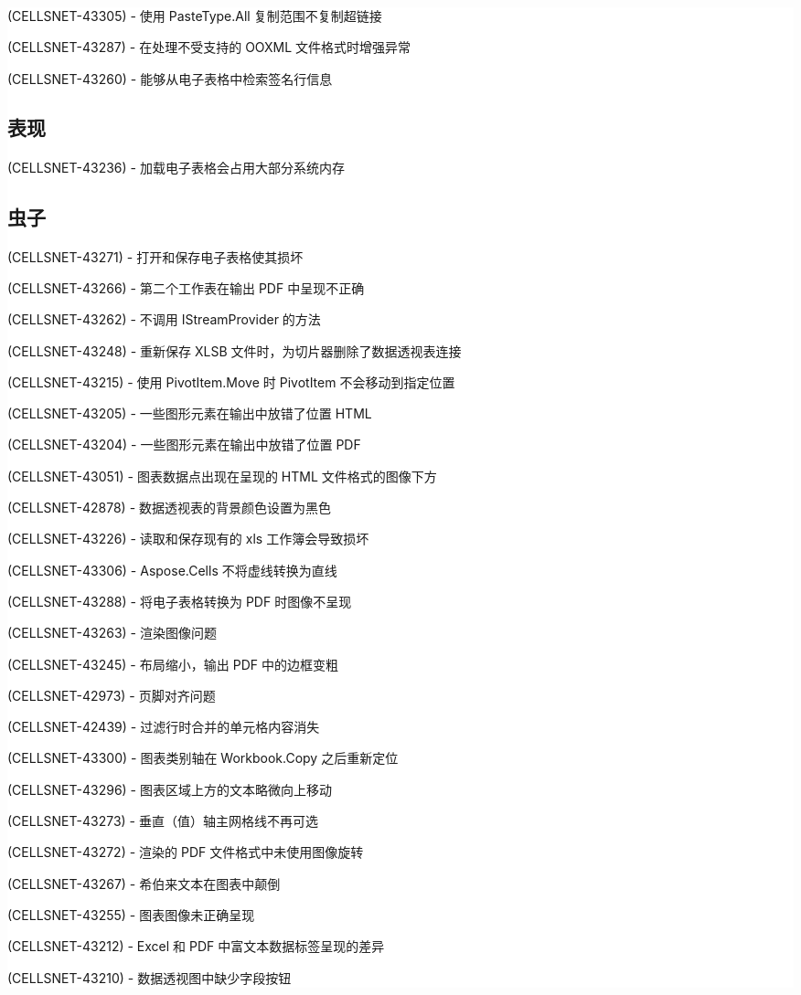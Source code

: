 (CELLSNET-43305) - 使用 PasteType.All 复制范围不复制超链接

(CELLSNET-43287) - 在处理不受支持的 OOXML 文件格式时增强异常

(CELLSNET-43260) - 能够从电子表格中检索签名行信息


## **表现**


(CELLSNET-43236) - 加载电子表格会占用大部分系统内存


## **虫子**


(CELLSNET-43271) - 打开和保存电子表格使其损坏

(CELLSNET-43266) - 第二个工作表在输出 PDF 中呈现不正确

(CELLSNET-43262) - 不调用 IStreamProvider 的方法

(CELLSNET-43248) - 重新保存 XLSB 文件时，为切片器删除了数据透视表连接

(CELLSNET-43215) - 使用 PivotItem.Move 时 PivotItem 不会移动到指定位置

(CELLSNET-43205) - 一些图形元素在输出中放错了位置 HTML

 (CELLSNET-43204) - 一些图形元素在输出中放错了位置 PDF

 (CELLSNET-43051) - 图表数据点出现在呈现的 HTML 文件格式的图像下方

(CELLSNET-42878) - 数据透视表的背景颜色设置为黑色

(CELLSNET-43226) - 读取和保存现有的 xls 工作簿会导致损坏

(CELLSNET-43306) - Aspose.Cells 不将虚线转换为直线

(CELLSNET-43288) - 将电子表格转换为 PDF 时图像不呈现

(CELLSNET-43263) - 渲染图像问题

(CELLSNET-43245) - 布局缩小，输出 PDF 中的边框变粗

(CELLSNET-42973) - 页脚对齐问题

(CELLSNET-42439) - 过滤行时合并的单元格内容消失

(CELLSNET-43300) - 图表类别轴在 Workbook.Copy 之后重新定位

(CELLSNET-43296) - 图表区域上方的文本略微向上移动

(CELLSNET-43273) - 垂直（值）轴主网格线不再可选

(CELLSNET-43272) - 渲染的 PDF 文件格式中未使用图像旋转

(CELLSNET-43267) - 希伯来文本在图表中颠倒

(CELLSNET-43255) - 图表图像未正确呈现

(CELLSNET-43212) - Excel 和 PDF 中富文本数据标签呈现的差异

(CELLSNET-43210) - 数据透视图中缺少字段按钮
